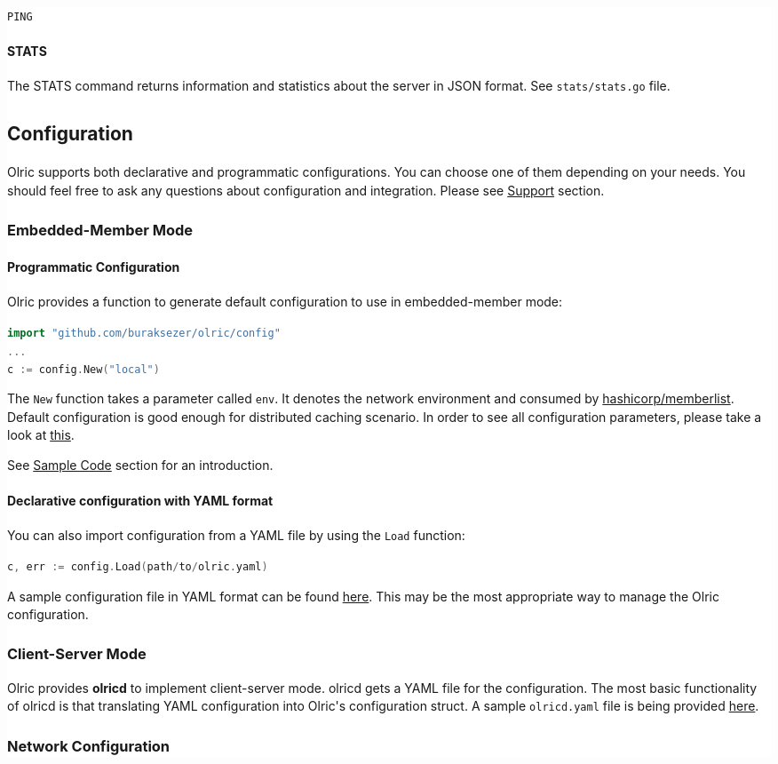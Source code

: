 ```
PING
```

#### STATS

The STATS command returns information and statistics about the server in JSON format. See `stats/stats.go` file.

## Configuration

Olric supports both declarative and programmatic configurations. You can choose one of them depending on your needs.
You should feel free to ask any questions about configuration and integration. Please see [Support](#support) section.

### Embedded-Member Mode

#### Programmatic Configuration
Olric provides a function to generate default configuration to use in embedded-member mode:

```go
import "github.com/buraksezer/olric/config"
...
c := config.New("local")
```

The `New` function takes a parameter called `env`. It denotes the network environment and consumed by [hashicorp/memberlist](https://github.com/hashicorp/memberlist). 
Default configuration is good enough for distributed caching scenario. In order to see all configuration parameters, please take a look at [this](https://godoc.org/github.com/buraksezer/olric/config).

See [Sample Code](#sample-code) section for an introduction.

#### Declarative configuration with YAML format

You can also import configuration from a YAML file by using the `Load` function:

```go
c, err := config.Load(path/to/olric.yaml)
```

A sample configuration file in YAML format can be found [here](https://github.com/buraksezer/olric/blob/master/cmd/olricd/olricd.yaml). This may be the most appropriate way to manage the Olric configuration.


### Client-Server Mode

Olric provides **olricd** to implement client-server mode. olricd gets a YAML file for the configuration. The most basic  functionality of olricd is that 
translating YAML configuration into Olric's configuration struct. A sample `olricd.yaml` file  is being provided [here](https://github.com/buraksezer/olric/blob/master/cmd/olricd/olricd.yaml).

### Network Configuration
